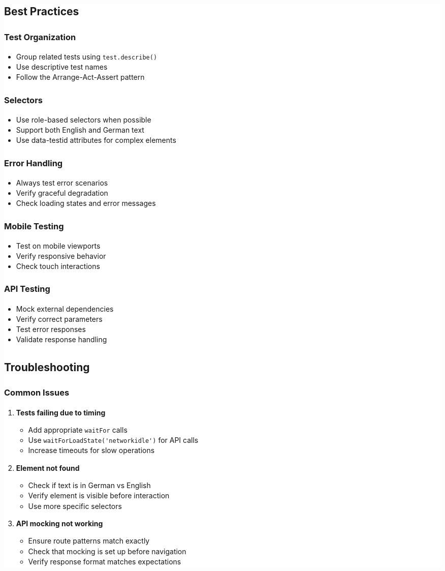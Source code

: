 ## Best Practices

### Test Organization

- Group related tests using `test.describe()`
- Use descriptive test names
- Follow the Arrange-Act-Assert pattern

### Selectors

- Use role-based selectors when possible
- Support both English and German text
- Use data-testid attributes for complex elements

### Error Handling

- Always test error scenarios
- Verify graceful degradation
- Check loading states and error messages

### Mobile Testing

- Test on mobile viewports
- Verify responsive behavior
- Check touch interactions

### API Testing

- Mock external dependencies
- Verify correct parameters
- Test error responses
- Validate response handling

## Troubleshooting

### Common Issues

1. **Tests failing due to timing**
   - Add appropriate `waitFor` calls
   - Use `waitForLoadState('networkidle')` for API calls
   - Increase timeouts for slow operations

2. **Element not found**
   - Check if text is in German vs English
   - Verify element is visible before interaction
   - Use more specific selectors

3. **API mocking not working**
   - Ensure route patterns match exactly
   - Check that mocking is set up before navigation
   - Verify response format matches expectations
